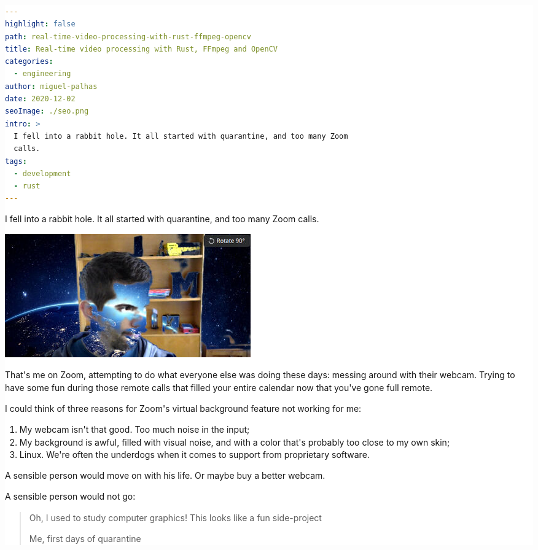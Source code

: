 ```yaml
---
highlight: false
path: real-time-video-processing-with-rust-ffmpeg-opencv
title: Real-time video processing with Rust, FFmpeg and OpenCV
categories:
  - engineering
author: miguel-palhas
date: 2020-12-02
seoImage: ./seo.png
intro: >
  I fell into a rabbit hole. It all started with quarantine, and too many Zoom
  calls.
tags:
  - development
  - rust
---
```


[rust]: https://www.rust-lang.org
[ffmpeg]: https://ffmpeg.org/
[ffmpeg4-ffi]: https://crates.io/crates/ffmpeg4-ffi
[yuv]: https://en.wikipedia.org/wiki/YUV
[frame_to_mat]: https://github.com/naps62/instacam/blob/master/src/filters/utils.rs
[opencv_blur]: https://docs.rs/opencv/0.46.3/opencv/imgproc/fn.blur.html
[bgsub]: https://github.com/naps62/instacam/blob/master/src/filters/bgsub.rs
[repo]: https://github.com/naps62/instacam

I fell into a rabbit hole. It all started with quarantine, and too many
Zoom calls.

![Me on zoom](./zoom.jpg#max-width=376px;margin=auto)

That's me on Zoom, attempting to do what everyone else was doing these days:
messing around with their webcam. Trying to have some fun during those remote
calls that filled your entire calendar now that you've gone full remote.

I could think of three reasons for Zoom's virtual background feature not working
for me:
1. My webcam isn't that good. Too much noise in the input;
2. My background is awful, filled with visual noise, and with a color that's
   probably too close to my own skin;
3. Linux. We're often the underdogs when it comes to support from proprietary
   software.

A sensible person would move on with his life. Or maybe buy a better webcam.

A sensible person would not go:

> Oh, I used to study computer graphics! This looks like a fun side-project
>
> Me, first days of quarantine
